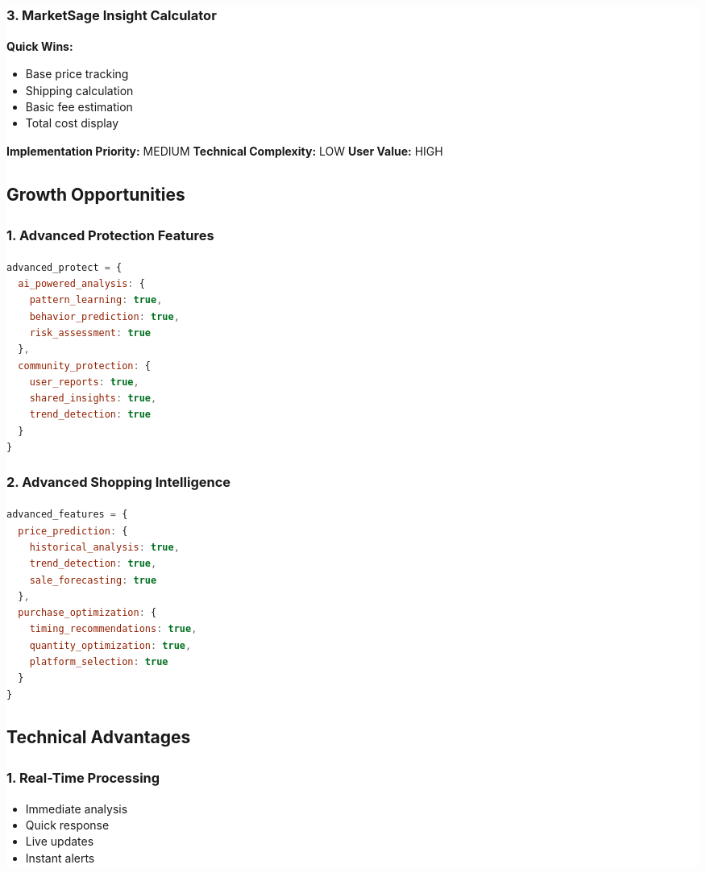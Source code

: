 ### 3. MarketSage Insight Calculator
**Quick Wins:**
- Base price tracking
- Shipping calculation
- Basic fee estimation
- Total cost display

**Implementation Priority:** MEDIUM
**Technical Complexity:** LOW
**User Value:** HIGH

## Growth Opportunities

### 1. Advanced Protection Features
```javascript
advanced_protect = {
  ai_powered_analysis: {
    pattern_learning: true,
    behavior_prediction: true,
    risk_assessment: true
  },
  community_protection: {
    user_reports: true,
    shared_insights: true,
    trend_detection: true
  }
}
```

### 2. Advanced Shopping Intelligence
```javascript
advanced_features = {
  price_prediction: {
    historical_analysis: true,
    trend_detection: true,
    sale_forecasting: true
  },
  purchase_optimization: {
    timing_recommendations: true,
    quantity_optimization: true,
    platform_selection: true
  }
}
```

## Technical Advantages

### 1. Real-Time Processing
- Immediate analysis
- Quick response
- Live updates
- Instant alerts
